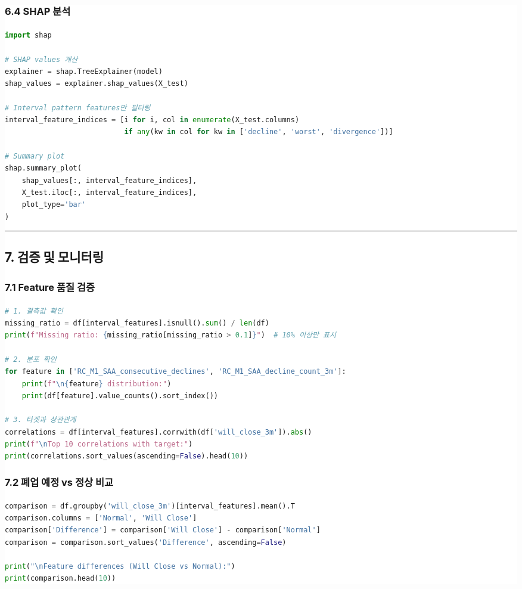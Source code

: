 
### 6.4 SHAP 분석

```python
import shap

# SHAP values 계산
explainer = shap.TreeExplainer(model)
shap_values = explainer.shap_values(X_test)

# Interval pattern features만 필터링
interval_feature_indices = [i for i, col in enumerate(X_test.columns)
                            if any(kw in col for kw in ['decline', 'worst', 'divergence'])]

# Summary plot
shap.summary_plot(
    shap_values[:, interval_feature_indices],
    X_test.iloc[:, interval_feature_indices],
    plot_type='bar'
)
```

---

## 7. 검증 및 모니터링

### 7.1 Feature 품질 검증

```python
# 1. 결측값 확인
missing_ratio = df[interval_features].isnull().sum() / len(df)
print(f"Missing ratio: {missing_ratio[missing_ratio > 0.1]}")  # 10% 이상만 표시

# 2. 분포 확인
for feature in ['RC_M1_SAA_consecutive_declines', 'RC_M1_SAA_decline_count_3m']:
    print(f"\n{feature} distribution:")
    print(df[feature].value_counts().sort_index())

# 3. 타겟과 상관관계
correlations = df[interval_features].corrwith(df['will_close_3m']).abs()
print(f"\nTop 10 correlations with target:")
print(correlations.sort_values(ascending=False).head(10))
```

### 7.2 폐업 예정 vs 정상 비교

```python
comparison = df.groupby('will_close_3m')[interval_features].mean().T
comparison.columns = ['Normal', 'Will Close']
comparison['Difference'] = comparison['Will Close'] - comparison['Normal']
comparison = comparison.sort_values('Difference', ascending=False)

print("\nFeature differences (Will Close vs Normal):")
print(comparison.head(10))
```

